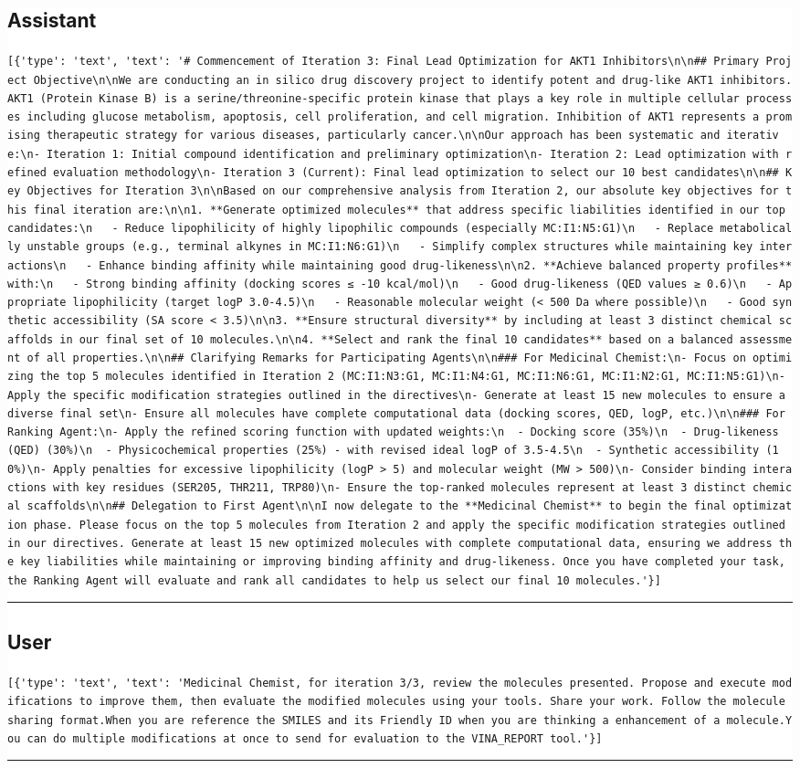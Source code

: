 
## Assistant

```
[{'type': 'text', 'text': '# Commencement of Iteration 3: Final Lead Optimization for AKT1 Inhibitors\n\n## Primary Project Objective\n\nWe are conducting an in silico drug discovery project to identify potent and drug-like AKT1 inhibitors. AKT1 (Protein Kinase B) is a serine/threonine-specific protein kinase that plays a key role in multiple cellular processes including glucose metabolism, apoptosis, cell proliferation, and cell migration. Inhibition of AKT1 represents a promising therapeutic strategy for various diseases, particularly cancer.\n\nOur approach has been systematic and iterative:\n- Iteration 1: Initial compound identification and preliminary optimization\n- Iteration 2: Lead optimization with refined evaluation methodology\n- Iteration 3 (Current): Final lead optimization to select our 10 best candidates\n\n## Key Objectives for Iteration 3\n\nBased on our comprehensive analysis from Iteration 2, our absolute key objectives for this final iteration are:\n\n1. **Generate optimized molecules** that address specific liabilities identified in our top candidates:\n   - Reduce lipophilicity of highly lipophilic compounds (especially MC:I1:N5:G1)\n   - Replace metabolically unstable groups (e.g., terminal alkynes in MC:I1:N6:G1)\n   - Simplify complex structures while maintaining key interactions\n   - Enhance binding affinity while maintaining good drug-likeness\n\n2. **Achieve balanced property profiles** with:\n   - Strong binding affinity (docking scores ≤ -10 kcal/mol)\n   - Good drug-likeness (QED values ≥ 0.6)\n   - Appropriate lipophilicity (target logP 3.0-4.5)\n   - Reasonable molecular weight (< 500 Da where possible)\n   - Good synthetic accessibility (SA score < 3.5)\n\n3. **Ensure structural diversity** by including at least 3 distinct chemical scaffolds in our final set of 10 molecules.\n\n4. **Select and rank the final 10 candidates** based on a balanced assessment of all properties.\n\n## Clarifying Remarks for Participating Agents\n\n### For Medicinal Chemist:\n- Focus on optimizing the top 5 molecules identified in Iteration 2 (MC:I1:N3:G1, MC:I1:N4:G1, MC:I1:N6:G1, MC:I1:N2:G1, MC:I1:N5:G1)\n- Apply the specific modification strategies outlined in the directives\n- Generate at least 15 new molecules to ensure a diverse final set\n- Ensure all molecules have complete computational data (docking scores, QED, logP, etc.)\n\n### For Ranking Agent:\n- Apply the refined scoring function with updated weights:\n  - Docking score (35%)\n  - Drug-likeness (QED) (30%)\n  - Physicochemical properties (25%) - with revised ideal logP of 3.5-4.5\n  - Synthetic accessibility (10%)\n- Apply penalties for excessive lipophilicity (logP > 5) and molecular weight (MW > 500)\n- Consider binding interactions with key residues (SER205, THR211, TRP80)\n- Ensure the top-ranked molecules represent at least 3 distinct chemical scaffolds\n\n## Delegation to First Agent\n\nI now delegate to the **Medicinal Chemist** to begin the final optimization phase. Please focus on the top 5 molecules from Iteration 2 and apply the specific modification strategies outlined in our directives. Generate at least 15 new optimized molecules with complete computational data, ensuring we address the key liabilities while maintaining or improving binding affinity and drug-likeness. Once you have completed your task, the Ranking Agent will evaluate and rank all candidates to help us select our final 10 molecules.'}]
```

---

## User

```
[{'type': 'text', 'text': 'Medicinal Chemist, for iteration 3/3, review the molecules presented. Propose and execute modifications to improve them, then evaluate the modified molecules using your tools. Share your work. Follow the molecule sharing format.When you are reference the SMILES and its Friendly ID when you are thinking a enhancement of a molecule.You can do multiple modifications at once to send for evaluation to the VINA_REPORT tool.'}]
```

---